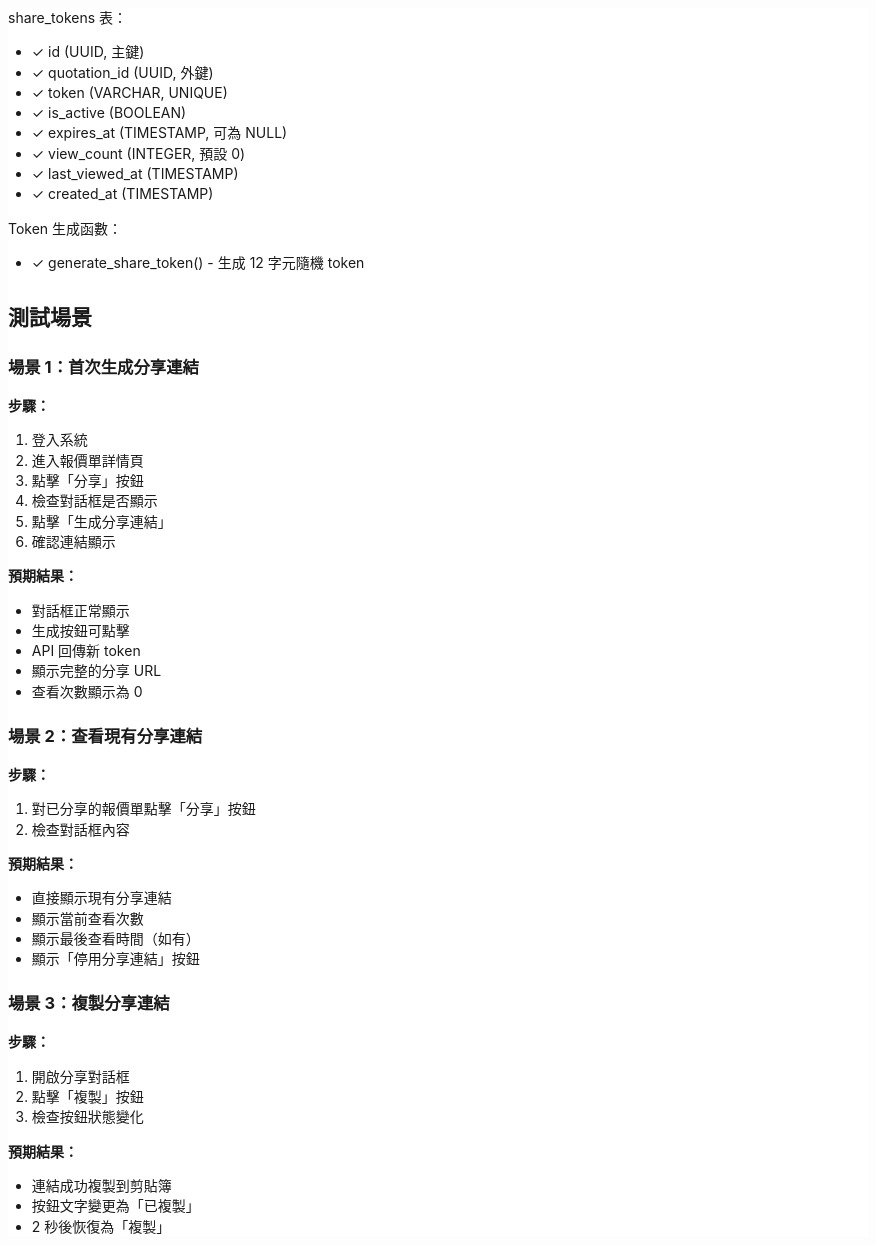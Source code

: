 share_tokens 表：
- ✓ id (UUID, 主鍵)
- ✓ quotation_id (UUID, 外鍵)
- ✓ token (VARCHAR, UNIQUE)
- ✓ is_active (BOOLEAN)
- ✓ expires_at (TIMESTAMP, 可為 NULL)
- ✓ view_count (INTEGER, 預設 0)
- ✓ last_viewed_at (TIMESTAMP)
- ✓ created_at (TIMESTAMP)

Token 生成函數：
- ✓ generate_share_token() - 生成 12 字元隨機 token

## 測試場景

### 場景 1：首次生成分享連結
**步驟：**
1. 登入系統
2. 進入報價單詳情頁
3. 點擊「分享」按鈕
4. 檢查對話框是否顯示
5. 點擊「生成分享連結」
6. 確認連結顯示

**預期結果：**
- 對話框正常顯示
- 生成按鈕可點擊
- API 回傳新 token
- 顯示完整的分享 URL
- 查看次數顯示為 0

### 場景 2：查看現有分享連結
**步驟：**
1. 對已分享的報價單點擊「分享」按鈕
2. 檢查對話框內容

**預期結果：**
- 直接顯示現有分享連結
- 顯示當前查看次數
- 顯示最後查看時間（如有）
- 顯示「停用分享連結」按鈕

### 場景 3：複製分享連結
**步驟：**
1. 開啟分享對話框
2. 點擊「複製」按鈕
3. 檢查按鈕狀態變化

**預期結果：**
- 連結成功複製到剪貼簿
- 按鈕文字變更為「已複製」
- 2 秒後恢復為「複製」
